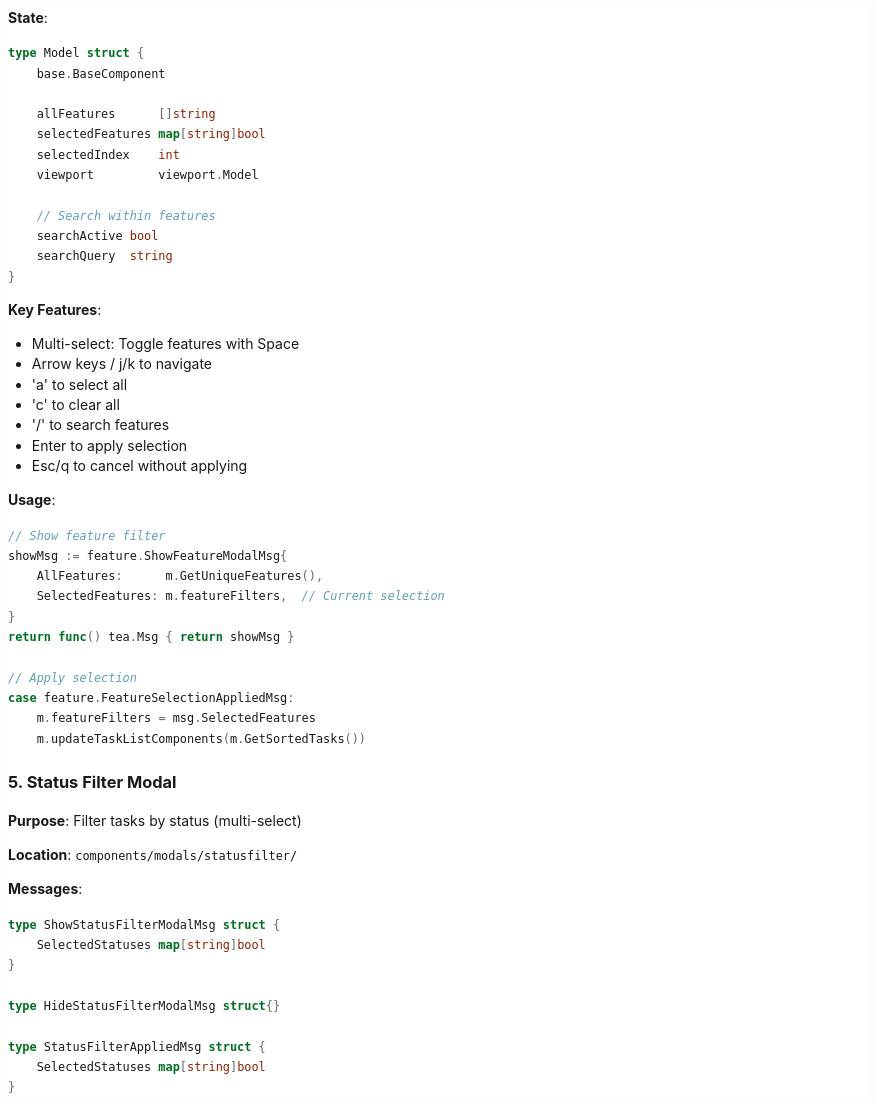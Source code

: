 **State**:
```go
type Model struct {
    base.BaseComponent

    allFeatures      []string
    selectedFeatures map[string]bool
    selectedIndex    int
    viewport         viewport.Model

    // Search within features
    searchActive bool
    searchQuery  string
}
```

**Key Features**:
- Multi-select: Toggle features with Space
- Arrow keys / j/k to navigate
- 'a' to select all
- 'c' to clear all
- '/' to search features
- Enter to apply selection
- Esc/q to cancel without applying

**Usage**:
```go
// Show feature filter
showMsg := feature.ShowFeatureModalMsg{
    AllFeatures:      m.GetUniqueFeatures(),
    SelectedFeatures: m.featureFilters,  // Current selection
}
return func() tea.Msg { return showMsg }

// Apply selection
case feature.FeatureSelectionAppliedMsg:
    m.featureFilters = msg.SelectedFeatures
    m.updateTaskListComponents(m.GetSortedTasks())
```

### 5. Status Filter Modal

**Purpose**: Filter tasks by status (multi-select)

**Location**: `components/modals/statusfilter/`

**Messages**:
```go
type ShowStatusFilterModalMsg struct {
    SelectedStatuses map[string]bool
}

type HideStatusFilterModalMsg struct{}

type StatusFilterAppliedMsg struct {
    SelectedStatuses map[string]bool
}
```
